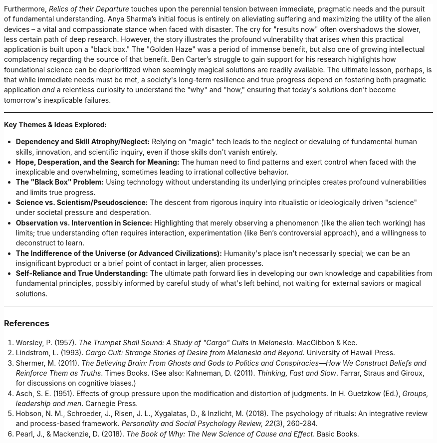 Furthermore, *Relics of their Departure* touches upon the perennial tension between immediate, pragmatic needs and the pursuit of fundamental understanding. Anya Sharma’s initial focus is entirely on alleviating suffering and maximizing the utility of the alien devices – a vital and compassionate stance when faced with disaster. The cry for "results now" often overshadows the slower, less certain path of deep research. However, the story illustrates the profound vulnerability that arises when this practical application is built upon a "black box." The "Golden Haze" was a period of immense benefit, but also one of growing intellectual complacency regarding the source of that benefit. Ben Carter’s struggle to gain support for his research highlights how foundational science can be deprioritized when seemingly magical solutions are readily available. The ultimate lesson, perhaps, is that while immediate needs must be met, a society's long-term resilience and true progress depend on fostering both pragmatic application *and* a relentless curiosity to understand the "why" and "how," ensuring that today's solutions don't become tomorrow's inexplicable failures.

---

**Key Themes & Ideas Explored:**

*   **Dependency and Skill Atrophy/Neglect:** Relying on "magic" tech leads to the neglect or devaluing of fundamental human skills, innovation, and scientific inquiry, even if those skills don't vanish entirely.
*   **Hope, Desperation, and the Search for Meaning:** The human need to find patterns and exert control when faced with the inexplicable and overwhelming, sometimes leading to irrational collective behavior.
*   **The "Black Box" Problem:** Using technology without understanding its underlying principles creates profound vulnerabilities and limits true progress.
*   **Science vs. Scientism/Pseudoscience:** The descent from rigorous inquiry into ritualistic or ideologically driven "science" under societal pressure and desperation.
*   **Observation vs. Intervention in Science:** Highlighting that merely observing a phenomenon (like the alien tech working) has limits; true understanding often requires interaction, experimentation (like Ben’s controversial approach), and a willingness to deconstruct to learn.
*   **The Indifference of the Universe (or Advanced Civilizations):** Humanity's place isn't necessarily special; we can be an insignificant byproduct or a brief point of contact in larger, alien processes.
*   **Self-Reliance and True Understanding:** The ultimate path forward lies in developing our own knowledge and capabilities from fundamental principles, possibly informed by careful study of what's left behind, not waiting for external saviors or magical solutions.

---

### References

1.  Worsley, P. (1957). *The Trumpet Shall Sound: A Study of "Cargo" Cults in Melanesia.* MacGibbon & Kee.
2.  Lindstrom, L. (1993). *Cargo Cult: Strange Stories of Desire from Melanesia and Beyond.* University of Hawaii Press.
3.  Shermer, M. (2011). *The Believing Brain: From Ghosts and Gods to Politics and Conspiracies—How We Construct Beliefs and Reinforce Them as Truths*. Times Books. (See also: Kahneman, D. (2011). *Thinking, Fast and Slow*. Farrar, Straus and Giroux, for discussions on cognitive biases.)
4.  Asch, S. E. (1951). Effects of group pressure upon the modification and distortion of judgments. In H. Guetzkow (Ed.), *Groups, leadership and men*. Carnegie Press.
5.  Hobson, N. M., Schroeder, J., Risen, J. L., Xygalatas, D., & Inzlicht, M. (2018). The psychology of rituals: An integrative review and process-based framework. *Personality and Social Psychology Review, 22*(3), 260-284.
6.  Pearl, J., & Mackenzie, D. (2018). *The Book of Why: The New Science of Cause and Effect*. Basic Books.